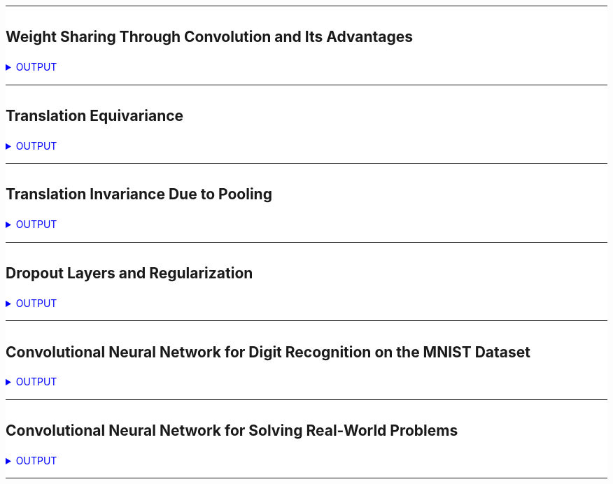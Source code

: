 <hr class="division2">

## **Weight Sharing Through Convolution and Its Advantages**

```python
```

<details markdown="1"><summary class='jb-small' style="color:blue">OUTPUT</summary></details>

<hr class="division2">

## **Translation Equivariance**

```python
```

<details markdown="1"><summary class='jb-small' style="color:blue">OUTPUT</summary></details>

<hr class="division2">

## **Translation Invariance Due to Pooling**

```python
```

<details markdown="1"><summary class='jb-small' style="color:blue">OUTPUT</summary></details>

<hr class="division2">

## **Dropout Layers and Regularization**

```python
```

<details markdown="1"><summary class='jb-small' style="color:blue">OUTPUT</summary></details>

<hr class="division2">

## **Convolutional Neural Network for Digit Recognition on the MNIST Dataset**

```python
```

<details markdown="1"><summary class='jb-small' style="color:blue">OUTPUT</summary></details>

<hr class="division2">

## **Convolutional Neural Network for Solving Real-World Problems**

```python
```

<details markdown="1"><summary class='jb-small' style="color:blue">OUTPUT</summary></details>

<hr class="division2">
